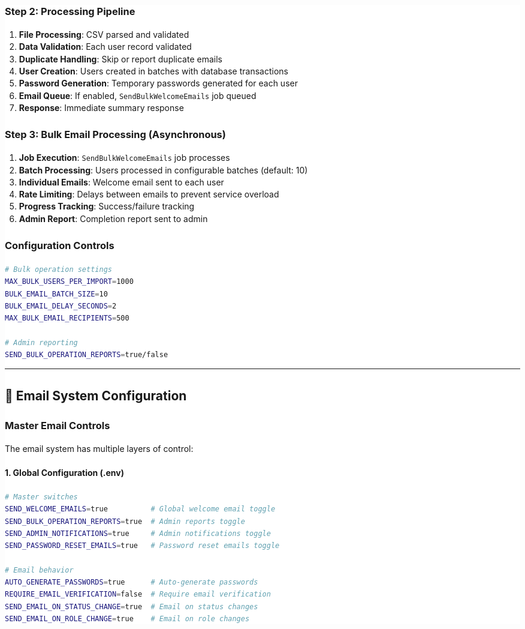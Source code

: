 ### Step 2: Processing Pipeline
1. **File Processing**: CSV parsed and validated
2. **Data Validation**: Each user record validated
3. **Duplicate Handling**: Skip or report duplicate emails
4. **User Creation**: Users created in batches with database transactions
5. **Password Generation**: Temporary passwords generated for each user
6. **Email Queue**: If enabled, `SendBulkWelcomeEmails` job queued
7. **Response**: Immediate summary response

### Step 3: Bulk Email Processing (Asynchronous)
1. **Job Execution**: `SendBulkWelcomeEmails` job processes
2. **Batch Processing**: Users processed in configurable batches (default: 10)
3. **Individual Emails**: Welcome email sent to each user
4. **Rate Limiting**: Delays between emails to prevent service overload
5. **Progress Tracking**: Success/failure tracking
6. **Admin Report**: Completion report sent to admin

### Configuration Controls
```bash
# Bulk operation settings
MAX_BULK_USERS_PER_IMPORT=1000
BULK_EMAIL_BATCH_SIZE=10
BULK_EMAIL_DELAY_SECONDS=2
MAX_BULK_EMAIL_RECIPIENTS=500

# Admin reporting
SEND_BULK_OPERATION_REPORTS=true/false
```

---

## 📧 Email System Configuration

### Master Email Controls

The email system has multiple layers of control:

#### 1. Global Configuration (.env)
```bash
# Master switches
SEND_WELCOME_EMAILS=true          # Global welcome email toggle
SEND_BULK_OPERATION_REPORTS=true  # Admin reports toggle
SEND_ADMIN_NOTIFICATIONS=true     # Admin notifications toggle
SEND_PASSWORD_RESET_EMAILS=true   # Password reset emails toggle

# Email behavior
AUTO_GENERATE_PASSWORDS=true      # Auto-generate passwords
REQUIRE_EMAIL_VERIFICATION=false  # Require email verification
SEND_EMAIL_ON_STATUS_CHANGE=true  # Email on status changes
SEND_EMAIL_ON_ROLE_CHANGE=true    # Email on role changes
```
